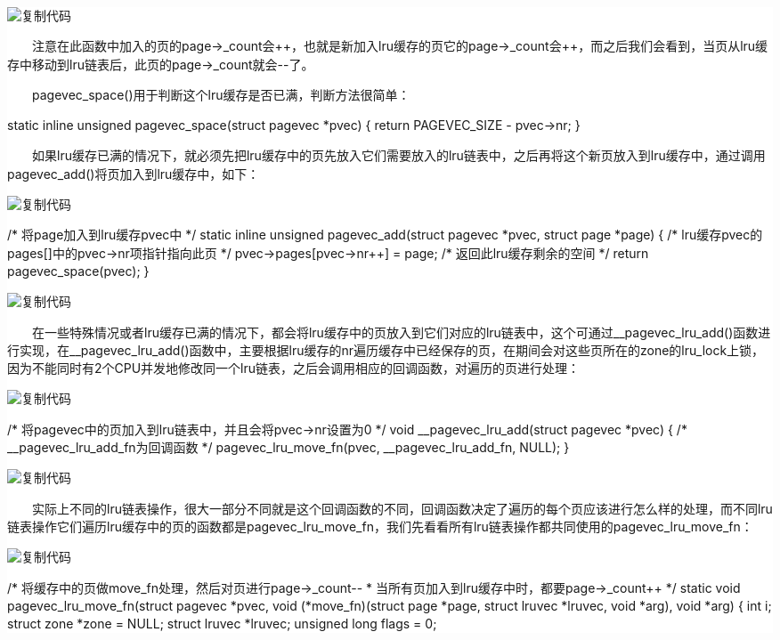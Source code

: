 ![复制代码](https://assets.cnblogs.com/images/copycode.gif)

　　注意在此函数中加入的页的page->\_count会++，也就是新加入lru缓存的页它的page->\_count会++，而之后我们会看到，当页从lru缓存中移动到lru链表后，此页的page->\_count就会--了。

　　pagevec\_space()用于判断这个lru缓存是否已满，判断方法很简单：

static inline unsigned pagevec\_space(struct pagevec \*pvec)
{
    return PAGEVEC\_SIZE - pvec->nr;
}

　　如果lru缓存已满的情况下，就必须先把lru缓存中的页先放入它们需要放入的lru链表中，之后再将这个新页放入到lru缓存中，通过调用pagevec\_add()将页加入到lru缓存中，如下：

![复制代码](https://assets.cnblogs.com/images/copycode.gif)

/\* 将page加入到lru缓存pvec中 \*/
static inline unsigned pagevec\_add(struct pagevec \*pvec, struct page \*page)
{
    /\* lru缓存pvec的pages\[\]中的pvec->nr项指针指向此页 \*/
    pvec\->pages\[pvec->nr++\] = page;
    /\* 返回此lru缓存剩余的空间 \*/
    return pagevec\_space(pvec);
}

![复制代码](https://assets.cnblogs.com/images/copycode.gif)

　　在一些特殊情况或者lru缓存已满的情况下，都会将lru缓存中的页放入到它们对应的lru链表中，这个可通过\_\_pagevec\_lru\_add()函数进行实现，在\_\_pagevec\_lru\_add()函数中，主要根据lru缓存的nr遍历缓存中已经保存的页，在期间会对这些页所在的zone的lru\_lock上锁，因为不能同时有2个CPU并发地修改同一个lru链表，之后会调用相应的回调函数，对遍历的页进行处理：

![复制代码](https://assets.cnblogs.com/images/copycode.gif)

/\* 将pagevec中的页加入到lru链表中，并且会将pvec->nr设置为0 \*/
void \_\_pagevec\_lru\_add(struct pagevec \*pvec)
{
    /\* \_\_pagevec\_lru\_add\_fn为回调函数 \*/
    pagevec\_lru\_move\_fn(pvec, \_\_pagevec\_lru\_add\_fn, NULL);
}

![复制代码](https://assets.cnblogs.com/images/copycode.gif)

　　实际上不同的lru链表操作，很大一部分不同就是这个回调函数的不同，回调函数决定了遍历的每个页应该进行怎么样的处理，而不同lru链表操作它们遍历lru缓存中的页的函数都是pagevec\_lru\_move\_fn，我们先看看所有lru链表操作都共同使用的pagevec\_lru\_move\_fn：

![复制代码](https://assets.cnblogs.com/images/copycode.gif)

/\* 将缓存中的页做move\_fn处理，然后对页进行page->\_count--
 \* 当所有页加入到lru缓存中时，都要page->\_count++
 \*/
static void pagevec\_lru\_move\_fn(struct pagevec \*pvec,
    void (\*move\_fn)(struct page \*page, struct lruvec \*lruvec, void \*arg),
    void \*arg)
{
    int i;
    struct zone \*zone = NULL;
    struct lruvec \*lruvec;
    unsigned long flags = 0;
